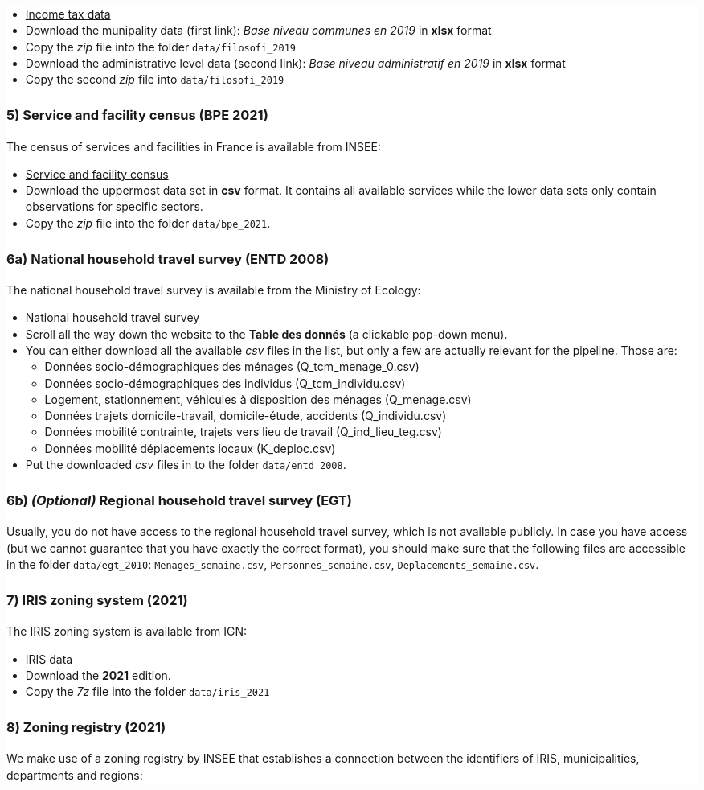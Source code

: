 - [Income tax data](https://insee.fr/fr/statistiques/6036907)
- Download the munipality data (first link): *Base niveau communes en 2019* in **xlsx** format
- Copy the *zip* file into the folder `data/filosofi_2019`
- Download the administrative level data (second link): *Base niveau administratif en 2019* in **xlsx** format
- Copy the second *zip* file into `data/filosofi_2019`

### 5) Service and facility census (BPE 2021)

The census of services and facilities in France is available from INSEE:

- [Service and facility census](https://www.insee.fr/fr/statistiques/3568638)
- Download the uppermost data set in **csv** format. It contains all available
services while the lower data sets only contain observations for specific sectors.
- Copy the *zip* file into the folder `data/bpe_2021`.

### 6a) National household travel survey (ENTD 2008)

The national household travel survey is available from the Ministry of Ecology:

- [National household travel survey](https://www.statistiques.developpement-durable.gouv.fr/enquete-nationale-transports-et-deplacements-entd-2008)
- Scroll all the way down the website to the **Table des donnés** (a clickable
pop-down menu).
- You can either download all the available *csv* files in the list, but only
a few are actually relevant for the pipeline. Those are:
  - Données socio-démographiques des ménages (Q_tcm_menage_0.csv)
  - Données socio-démographiques des individus (Q_tcm_individu.csv)
  - Logement, stationnement, véhicules à disposition des ménages (Q_menage.csv)
  - Données trajets domicile-travail, domicile-étude, accidents (Q_individu.csv)
  - Données mobilité contrainte, trajets vers lieu de travail (Q_ind_lieu_teg.csv)
  - Données mobilité déplacements locaux (K_deploc.csv)
- Put the downloaded *csv* files in to the folder `data/entd_2008`.

### 6b) *(Optional)* Regional household travel survey (EGT)

Usually, you do not have access to the regional household travel
survey, which is not available publicly. In case you have access (but we cannot
guarantee that you have exactly the correct format), you should make sure that
the following files are accessible in the folder `data/egt_2010`:
`Menages_semaine.csv`, `Personnes_semaine.csv`, `Deplacements_semaine.csv`.

### 7) IRIS zoning system (2021)

The IRIS zoning system is available from IGN:

- [IRIS data](https://geoservices.ign.fr/contoursiris)
- Download the **2021** edition.
- Copy the *7z* file into the folder `data/iris_2021`


### 8) Zoning registry (2021)

We make use of a zoning registry by INSEE that establishes a connection between
the identifiers of IRIS, municipalities, departments and regions:
